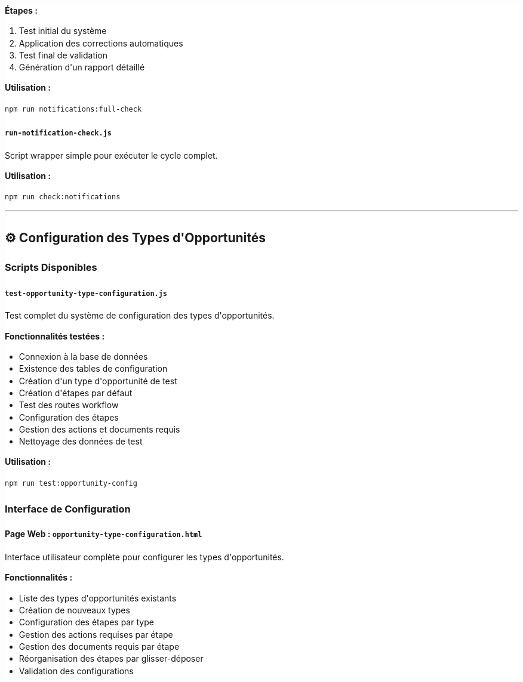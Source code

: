 **Étapes :**
1. Test initial du système
2. Application des corrections automatiques
3. Test final de validation
4. Génération d'un rapport détaillé

**Utilisation :**
```bash
npm run notifications:full-check
```

#### `run-notification-check.js`
Script wrapper simple pour exécuter le cycle complet.

**Utilisation :**
```bash
npm run check:notifications
```

---

## ⚙️ Configuration des Types d'Opportunités

### Scripts Disponibles

#### `test-opportunity-type-configuration.js`
Test complet du système de configuration des types d'opportunités.

**Fonctionnalités testées :**
- Connexion à la base de données
- Existence des tables de configuration
- Création d'un type d'opportunité de test
- Création d'étapes par défaut
- Test des routes workflow
- Configuration des étapes
- Gestion des actions et documents requis
- Nettoyage des données de test

**Utilisation :**
```bash
npm run test:opportunity-config
```

### Interface de Configuration

#### Page Web : `opportunity-type-configuration.html`
Interface utilisateur complète pour configurer les types d'opportunités.

**Fonctionnalités :**
- Liste des types d'opportunités existants
- Création de nouveaux types
- Configuration des étapes par type
- Gestion des actions requises par étape
- Gestion des documents requis par étape
- Réorganisation des étapes par glisser-déposer
- Validation des configurations
